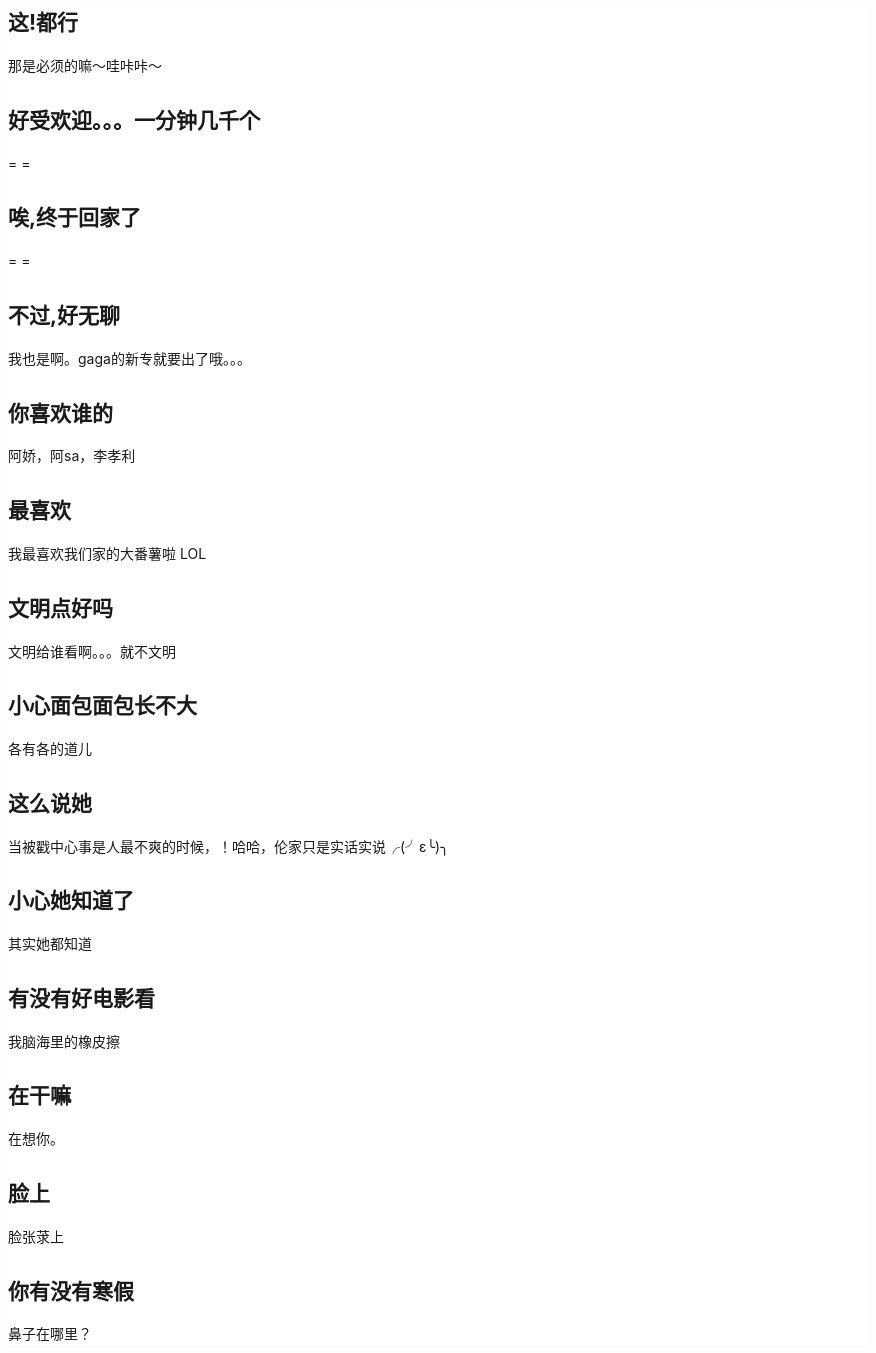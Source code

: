 ## 这!都行
那是必须的嘛〜哇咔咔〜

## 好受欢迎。。。一分钟几千个
= =

## 唉,终于回家了
= =

## 不过,好无聊
我也是啊。gaga的新专就要出了哦。。。

## 你喜欢谁的
阿娇，阿sa，李孝利

## 最喜欢
我最喜欢我们家的大番薯啦 LOL

## 文明点好吗
文明给谁看啊。。。就不文明

## 小心面包面包长不大
各有各的道儿

## 这么说她
当被戳中心事是人最不爽的时候，！哈哈，伦家只是实话实说╭(╯ε╰)╮

## 小心她知道了
其实她都知道

## 有没有好电影看
我脑海里的橡皮擦

## 在干嘛
在想你。

## 脸上
脸张莍上

## 你有没有寒假
鼻子在哪里？
